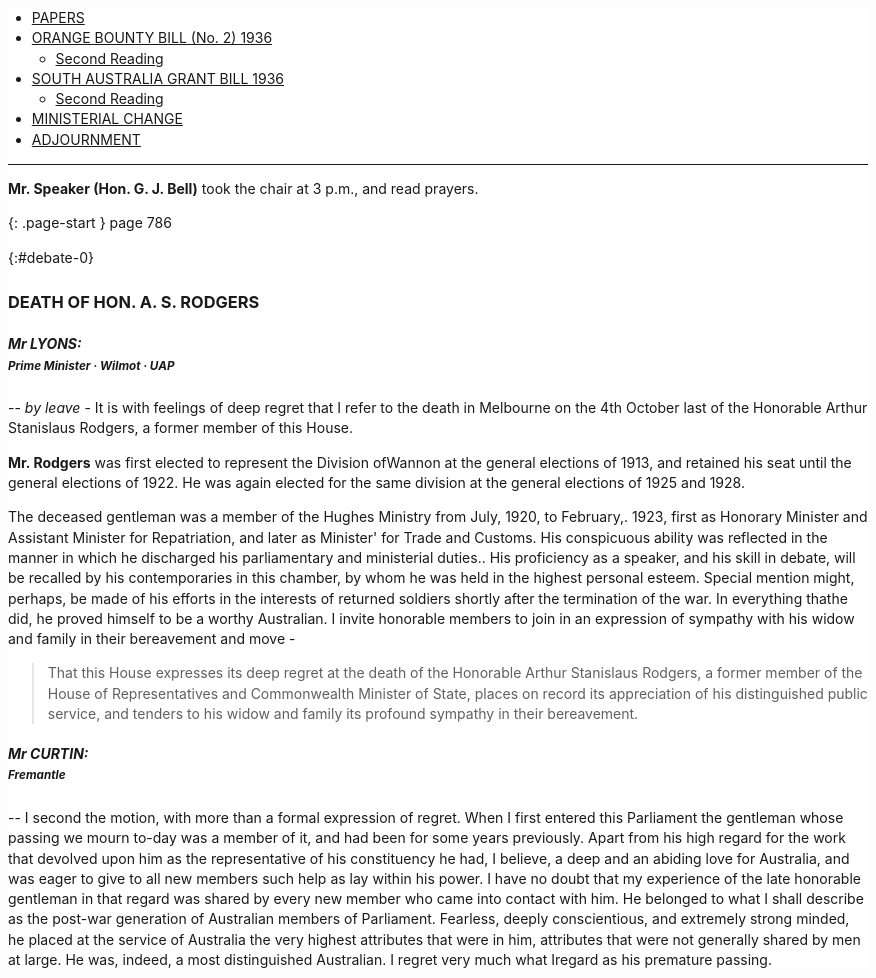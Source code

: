 * [PAPERS](#debate-21)
* [ORANGE BOUNTY BILL (No. 2) 1936](#debate-22)
    * [Second Reading](#subdebate-22-0)
* [SOUTH AUSTRALIA GRANT BILL  1936](#debate-23)
    * [Second Reading](#subdebate-23-0)
* [MINISTERIAL CHANGE](#debate-24)
* [ADJOURNMENT](#debate-25)


----


 **Mr. Speaker (Hon. G. J. Bell)** took the chair at 3 p.m., and read prayers. 

{: .page-start }
page 786

{:#debate-0}
### DEATH OF HON. A. S. RODGERS

##### Mr LYONS:<br><small class="text-muted">Prime Minister &middot; Wilmot &middot; UAP</small>

--  *by leave*  - It is with feelings of deep regret that I refer to the death in Melbourne on the 4th October last of the Honorable Arthur Stanislaus Rodgers, a former member of this House. 


 **Mr. Rodgers** was first elected to represent the Division ofWannon at the general elections of 1913, and retained his seat until the general elections of 1922. He was again elected for the same division at the general elections of 1925 and 1928. 

The deceased gentleman was a member of the Hughes Ministry from July, 1920, to February,. 1923, first as Honorary Minister and Assistant Minister for Repatriation, and later as Minister' for Trade and Customs.  His  conspicuous ability was reflected in the manner in which he discharged his parliamentary and ministerial duties..  His  proficiency as a  speaker,  and his skill in debate, will be recalled by his contemporaries in this chamber, by whom he was held in the highest personal esteem. Special mention might, perhaps, be made of his efforts in the interests of returned soldiers shortly after the termination of the war. In everything thathe did, he proved himself to be a worthy Australian. I invite honorable members to join in an expression of sympathy with his widow and family in their bereavement and move - 

  >That this House expresses its deep regret at the death of the Honorable Arthur Stanislaus Rodgers, a former member of the House of Representatives and Commonwealth Minister of State, places on record its appreciation of his distinguished public service, and tenders to his widow and family its profound sympathy in their bereavement. 

##### Mr CURTIN:<br><small class="text-muted">Fremantle</small>

-- I second the motion, with more than a formal expression of regret. When I first entered this Parliament the gentleman whose passing we mourn to-day was a member of it, and had been for some years previously. Apart from his high regard for the work that devolved upon him as the representative of his constituency he had, I believe, a deep and an abiding love for Australia, and was eager to give to all new members such help as lay within his power. I have no doubt that my experience of the late honorable gentleman in that regard was shared by every new member who came into contact with him. He belonged to what I shall describe as the post-war generation of Australian members of Parliament. Fearless, deeply conscientious, and extremely strong minded, he placed at the service of Australia the very highest attributes that were in him, attributes that were not generally shared by men at large. He was, indeed, a most distinguished Australian. I regret very much what Iregard as his premature passing. 
